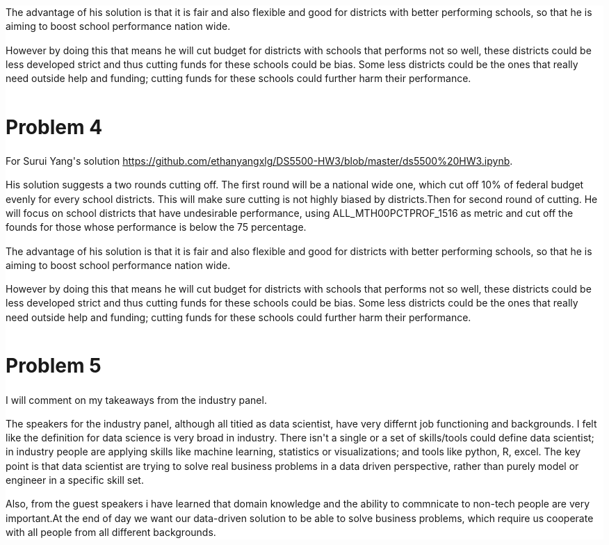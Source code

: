 The advantage of his solution is that it is fair and also flexible and good for districts with better performing schools, so that he is aiming to boost school performance nation wide.

However by doing this that means he will cut budget for districts with schools that performs not so well, these districts could be less developed strict and thus cutting funds for these schools could be bias. Some less districts could be the ones that really need outside help and funding; cutting funds for these schools could further harm their performance.

# Problem 4
For Surui Yang's solution https://github.com/ethanyangxlg/DS5500-HW3/blob/master/ds5500%20HW3.ipynb. 

His solution suggests a two rounds cutting off. The first round will be a national wide one, which cut off 10% of federal budget evenly for every school districts. This will make sure cutting is not highly biased by districts.Then for second round of cutting. He will focus on school districts that have undesirable performance, using ALL_MTH00PCTPROF_1516 as metric and cut off the founds for those whose performance is below the 75 percentage.

The advantage of his solution is that it is fair and also flexible and good for districts with better performing schools, so that he is aiming to boost school performance nation wide.

However by doing this that means he will cut budget for districts with schools that performs not so well, these districts could be less developed strict and thus cutting funds for these schools could be bias. Some less districts could be the ones that really need outside help and funding; cutting funds for these schools could further harm their performance.

# Problem 5

I will comment on my takeaways from the industry panel. 

The speakers for the industry panel, although all titied as data scientist, have very differnt job functioning and backgrounds.
I felt like the definition for data science is very broad in industry. There isn't a single or a set of skills/tools could define data scientist; in industry people are applying skills like machine learning, statistics or visualizations; and tools like python, R, excel. The key point is that data scientist are trying to solve real business problems in a data driven perspective, rather than purely model or engineer in a specific skill set. 

Also, from the guest speakers i have learned that domain knowledge and the ability to commnicate to non-tech people are very important.At the end of day we want our data-driven solution to be able to solve business problems, which require us cooperate with all people from all different backgrounds.


```python

```
